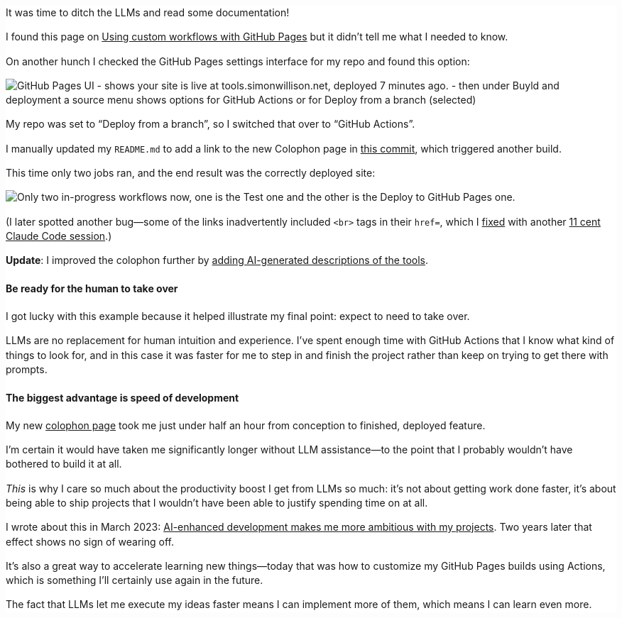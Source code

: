 It was time to ditch the LLMs and read some documentation!

I found this page on [Using custom workflows with GitHub Pages](https://docs.github.com/en/pages/getting-started-with-github-pages/using-custom-workflows-with-github-pages) but it didn’t tell me what I needed to know.

On another hunch I checked the GitHub Pages settings interface for my repo and found this option:

![GitHub Pages UI - shows your site is live at tools.simonwillison.net, deployed 7 minutes ago. - then under Buyld and deployment a source menu shows options for GitHub Actions or for Deploy from a branch (selected)](https://static.simonwillison.net/static/2025/github-pages-settings.jpg)

My repo was set to “Deploy from a branch”, so I switched that over to “GitHub Actions”.

I manually updated my `README.md` to add a link to the new Colophon page in [this commit](https://github.com/simonw/tools/commit/4ee15aaad8e9a412505210a30f485528cb3c0390), which triggered another build.

This time only two jobs ran, and the end result was the correctly deployed site:

![Only two in-progress workflows now, one is the Test one and the other is the Deploy to GitHub Pages one.](https://static.simonwillison.net/static/2025/github-actions-colophon-2.jpg)

(I later spotted another bug—some of the links inadvertently included `<br>` tags in their `href=`, which I [fixed](https://github.com/simonw/tools/commit/87e2577983f11fc9c7bf7b7a268cf2404a21e1c5) with another [11 cent Claude Code session](https://gist.github.com/simonw/d5ccbca1b530868980609222790a97cb).)

**Update**: I improved the colophon further by [adding AI-generated descriptions of the tools](https://simonwillison.net/2025/Mar/13/tools-colophon/).

#### Be ready for the human to take over

I got lucky with this example because it helped illustrate my final point: expect to need to take over.

LLMs are no replacement for human intuition and experience. I’ve spent enough time with GitHub Actions that I know what kind of things to look for, and in this case it was faster for me to step in and finish the project rather than keep on trying to get there with prompts.

#### The biggest advantage is speed of development

My new [colophon page](https://tools.simonwillison.net/colophon) took me just under half an hour from conception to finished, deployed feature.

I’m certain it would have taken me significantly longer without LLM assistance—to the point that I probably wouldn’t have bothered to build it at all.

*This* is why I care so much about the productivity boost I get from LLMs so much: it’s not about getting work done faster, it’s about being able to ship projects that I wouldn’t have been able to justify spending time on at all.

I wrote about this in March 2023: [AI-enhanced development makes me more ambitious with my projects](https://simonwillison.net/2023/Mar/27/ai-enhanced-development/). Two years later that effect shows no sign of wearing off.

It’s also a great way to accelerate learning new things—today that was how to customize my GitHub Pages builds using Actions, which is something I’ll certainly use again in the future.

The fact that LLMs let me execute my ideas faster means I can implement more of them, which means I can learn even more.
